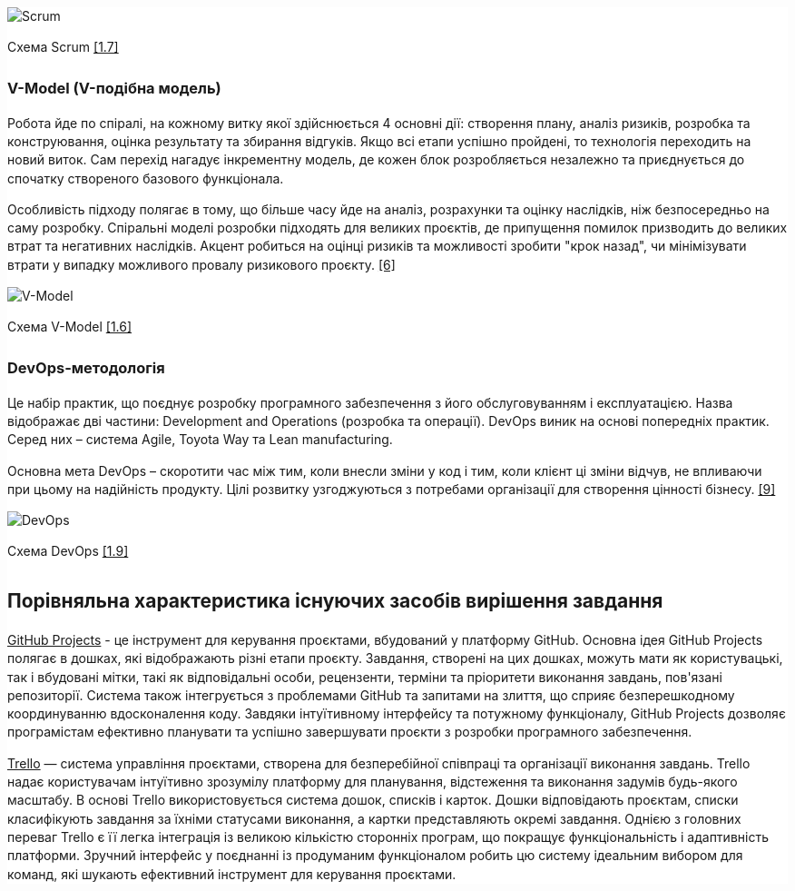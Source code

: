 ![Scrum](https://training.qatestlab.com/wp-content/uploads/2021/09/Scrum1.jpg)

Схема Scrum [[1.7]](https://training.qatestlab.com/wp-content/uploads/2021/09/Scrum1.jpg)

### V-Model (V-подібна модель)

Робота йде по спіралі, на кожному витку якої здійснюється 4 основні дії: створення плану, аналіз ризиків, розробка та конструювання, оцінка результату та збирання відгуків. Якщо всі етапи успішно пройдені, то технологія переходить на новий виток. Сам перехід нагадує інкрементну модель, де кожен блок розробляється незалежно та приєднується до спочатку створеного базового функціонала.

Особливість підходу полягає в тому, що більше часу йде на аналіз, розрахунки та оцінку наслідків, ніж безпосередньо на саму розробку. Спіральні моделі розробки підходять для великих проєктів, де припущення помилок призводить до великих втрат та негативних наслідків. Акцент робиться на оцінці ризиків та можливості зробити "крок назад", чи мінімізувати втрати у випадку можливого провалу ризикового проєкту. [[6]](https://qalight.ua/baza-znaniy/v-model-v-model/)

![V-Model](https://training.qatestlab.com/wp-content/uploads/2021/09/V-model-1.jpg)

Схема V-Model [[1.6]](https://training.qatestlab.com/wp-content/uploads/2021/09/V-model-1.jpg)

### DevOps-методологія

Це набір практик, що поєднує розробку програмного забезпечення з його обслуговуванням і експлуатацією. Назва відображає дві частини: Development and Operations (розробка та операції). DevOps виник на основі попередніх практик. Серед них – система Agile, Toyota Way та Lean manufacturing.

Основна мета DevOps – скоротити час між тим, коли внесли зміни у код і тим, коли клієнт ці зміни відчув, не впливаючи при цьому на надійність продукту. Цілі розвитку узгоджуються з потребами організації для створення цінності бізнесу. [[9]](https://www.superprof.com.ua/blog/shcho-take-devops/)

![DevOps](https://devopedia.org/images/article/54/7602.1513404277.png)

Схема DevOps [[1.9]](https://devopedia.org/images/article/54/7602.1513404277.png)

## Порівняльна характеристика існуючих засобів вирішення завдання

[GitHub Projects](https://github.com) - це інструмент для керування проєктами, вбудований у платформу GitHub. Основна ідея GitHub Projects полягає в дошках, які відображають різні етапи проєкту. Завдання, створені на цих дошках, можуть мати як користувацькі, так і вбудовані мітки, такі як відповідальні особи, рецензенти, терміни та пріоритети виконання завдань, пов'язані репозиторії. Система також інтегрується з проблемами GitHub та запитами на злиття, що сприяє безперешкодному координуванню вдосконалення коду. Завдяки інтуїтивному інтерфейсу та потужному функціоналу, GitHub Projects дозволяє програмістам ефективно планувати та успішно завершувати проєкти з розробки програмного забезпечення.

[Trello](https://trello.com) — система управління проєктами, створена для безперебійної співпраці та організації виконання завдань. Trello надає користувачам інтуїтивно зрозумілу платформу для планування, відстеження та виконання задумів будь-якого масштабу. В основі Trello використовується система дошок, списків і карток. Дошки відповідають проєктам, списки класифікують завдання за їхніми статусами виконання, а картки представляють окремі завдання. Однією з головних переваг Trello є її легка інтеграція із великою кількістю сторонніх програм, що покращує функціональність і адаптивність платформи. Зручний інтерфейс у поєднанні із продуманим функціоналом робить цю систему ідеальним вибором для команд, які шукають ефективний інструмент для керування проєктами.
